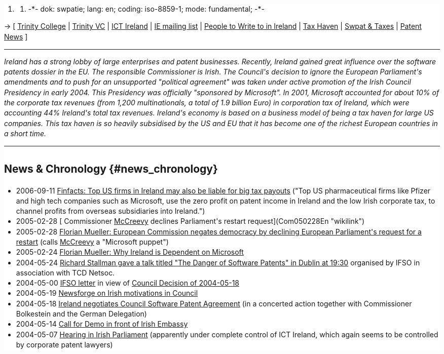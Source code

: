 1.  1.  -\*- dok: swpatie; lang: en; coding: iso-8859-1; mode:
        fundamental; -\*-

-\> \[ [ Trinity College](TrinityCollegeEn "wikilink") \| [ Trinity
VC](TrinityVentureCapitalEn "wikilink") \| [ ICT
Ireland](IctIrelandEn "wikilink") \| [IE mailing
list](http://lists.ffii.org/mailman/listinfo/ie-parl/ "wikilink") \| [
People to Write to in Ireland](LtrConsRecvIe0406En "wikilink") \| [ Tax
Haven](TaxHavIeEn "wikilink") \| [ Swpat &
Taxes](SwpatctekiEn "wikilink") \| [ Patent
News](SwpatcninoEn "wikilink") \]

------------------------------------------------------------------------

*Ireland has a strong lobby of large enterprises and patent businesses.
Recently, Ireland gained great influence over the software patents
dossier in the EU. The responsible Commissioner is Irish. The Council\'s
decision to ignore the European Parliament\'s amendments and to push for
an unsupported \"political agreement\" was taken under active promotion
of the Irish Council Presidency in early 2004. This Presidency was
officially \"sponsored by Microsoft\".* *In 2001, Microsoft accounted
for about 10% of the corporate tax revenues (from 1,200 multinationals,*
*a total of 1.9 billion Euro) in corporation tax of Ireland, which were
accounting 44% Ireland\'s total tax revenues.* *Ireland\'s economy is
based on a business model of being a tax haven for large US companies.
This tax haven is so heavily subsidised by the US and EU that it has
become one of the richest European countries in a short time.*

------------------------------------------------------------------------

## News & Chronology {#news_chronology}

-   2006-09-11 [Finfacts: Top US firms in Ireland may also be liable for
    big tax
    payouts](http://www.finfacts.com/irelandbusinessnews/publish/article_10007245.shtml "wikilink")
    (\"Top US pharmaceutical firms like Pfizer and high tech companies
    such as Microsoft, use the zero profit on patent income in Ireland
    and the low Irish corporate tax, to channel profits from overseas
    subsidiaries into Ireland.\")
-   2005-02-28 [ Commissioner [McCreevy](McCreevy "wikilink") declines
    Parliament\'s restart request](Com050228En "wikilink")
-   2005-02-28 [Florian Mueller: European Commission negates democracy
    by declining European Parliament\'s request for a
    restart](http://www.nosoftwarepatents.com/phpBB2/viewtopic.php?t=407 "wikilink")
    (calls [McCreevy](McCreevy "wikilink") a \"Microsoft puppet\")
-   2005-02-24 [Florian Mueller: Why Ireland is Dependent on
    Microsoft](http://www.nosoftwarepatents.com/phpBB2/viewtopic.php?t=397 "wikilink")
-   2004-05-24 [Richard Stallman gave a talk titled \"The Danger of
    Software Patents\" in Dublin at
    19:30](http://ifso.ie/news.html#n7 "wikilink") organised by IFSO in
    association with TCD Netsoc.
-   2004-05-00 [IFSO
    letter](http://ifso.ie/documents/swpats-council-00.html "wikilink")
    in view of [ Council Decision of
    2004-05-18](Cons040518En "wikilink")
-   2004-05-19 [Newsforge on Irish motivations in
    Council](http://trends.newsforge.com/trends/04/05/19/0738240.shtml?tid=136 "wikilink")
-   2004-05-18 [ Ireland negotiates Council Software Patent
    Agreement](Cons050218En "wikilink") (in a concerted action together
    with Commissioner Bolkestein and the German Delegation)
-   2004-05-14 [ Call for Demo in front of Irish
    Embassy](OZrihen040514En "wikilink")
-   2004-05-07 [ Hearing in Irish Parliament](Dail0405En "wikilink")
    (apparently under complete control of ICT Ireland, which again seems
    to be controlled by corporate patent lawyers)